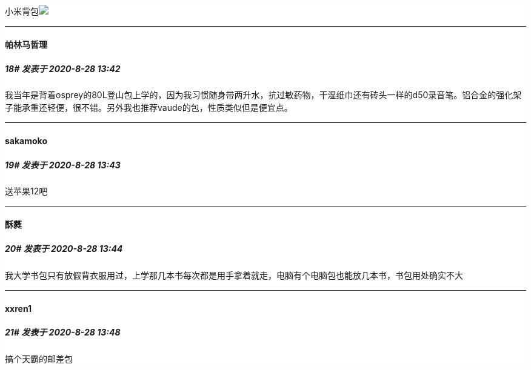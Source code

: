 


小米背包<img src="https://static.saraba1st.com/image/smiley/face2017/067.png" referrerpolicy="no-referrer">







*****

####  帕林马哲理  
##### 18#       发表于 2020-8-28 13:42




我当年是背着osprey的80L登山包上学的，因为我习惯随身带两升水，抗过敏药物，干湿纸巾还有砖头一样的d50录音笔。铝合金的强化架子能承重还轻便，很不错。另外我也推荐vaude的包，性质类似但是便宜点。







*****

####  sakamoko  
##### 19#       发表于 2020-8-28 13:43




送苹果12吧







*****

####  酥蕤  
##### 20#       发表于 2020-8-28 13:44




我大学书包只有放假背衣服用过，上学那几本书每次都是用手拿着就走，电脑有个电脑包也能放几本书，书包用处确实不大







*****

####  xxren1  
##### 21#       发表于 2020-8-28 13:48




搞个天霸的邮差包
